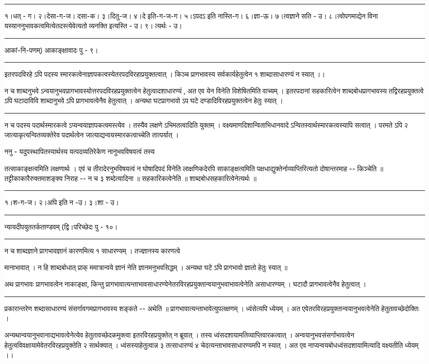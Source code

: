 ---------------------------------------------------------------------------

१।धत् - ग। २।देसा-ग-ज। दसा-क। ३।दितु-ज। ४।दे इति-ग-ज-ग। ५।ऽपदऽ इति नास्ति-ग। ६।ज्ञा-ऊ। ७।त्वज्ञाने सति - उ। ८।त्वोपगमाद्येन विना यस्याननुभावकत्वमित्येतदस्त्येवेत्यतो व्यनक्ति इत्यस्ति - उ। ९। त्यर्थः - उ।

---------------------------------------------------------------------------

आकां-नि-पणम्) आकाङ्क्षावादः पु - ९।

--------------- -------------- -------

इतरपदविरहे ऽपि पदस्य स्मारकत्वेनाज्ञापकत्वस्येतरपदविरहाप्रयुक्तत्वात् । किञ्च प्रागभावस्य सर्वकार्यहेतुत्वेन १ शाब्दासाधारण्यं न स्यात् ।।

न च शाब्दनुभवे ऽन्वयानुभवप्रागभावस्योत्तरपदविरहप्रयुक्तत्वेन हेतुत्वादशाधारण्यं , अत एव येन विनेति विशेषितमिति वाच्यम् । इतरपदानां सहकारित्वेन शाब्दबोधप्रागभावस्य तद्विरहप्रयुक्तत्वे ऽपि घटादाविवि शाब्दानुभवे ऽपि प्रागभावत्वेनैव हेतुत्वात् । अन्यथा घटप्रागभावो ऽप घटे दण्डादिविरहप्रयुक्तत्वेन हेतुः स्यात् ।

---------------------------------------------------------------------------

न च पदस्य पदार्थस्मारकत्वे ऽप्यन्वयाज्ञापकत्वमस्त्येव । तस्यैव लक्षणे ऽभिमतत्वादिति युक्तम् । वक्ष्यमाणदिशान्विताभिधानवादे ऽन्वितस्वार्थस्मारकत्वस्यापि सत्वात् । परमते ऽपि २ जात्याकृत्यन्वितव्यक्तेरेव पदार्थत्वेन जात्याद्यन्वयस्मारकत्वाच्चेति तात्पर्यात् ।  
    
ननु - यदुपस्थापितस्यार्थस्य यत्पदव्यतिरेकेण नानुभवविषयत्वं तस्य

तत्साकाङ्क्षत्वमिति लक्षणार्थः । एवं च तीरादेरनुभविषयत्वं न घोषादिपदं विनेति लाक्षणिकदेरपि साकाङ्क्षत्वमिति पक्षधाद्युक्तेर्नाव्याप्तिरित्यतो दोषान्तरमाह -- किञ्चेति ॥ तट्टीकाकारैरुक्तमाशङ्क्य निराह -- न च ३ शब्देत्यादिना ॥ सहकारिकत्वेनेति ॥ शाब्दबोधसहकारित्वेनेत्यर्थः ॥

---------------------------------------------------------------------------

१।श-ग-ज। २।अपि इति न -उ। ३।शा - उ।

---------------------------------------------------------------------------

न्यायदीपयुततर्कताण्डवम् (द्वि।परिच्छेदः पु - १०।

----------------------- ------------ -----

न च शाब्दज्ञाने प्रागभावज्ञानं कारणमित्य १ साधारण्यम् । तज्ज्ञानस्य कारणत्वे

मानाभावात् । न हि शाब्दबोधात् प्राक् ममात्रान्वये ज्ञानं नेति ज्ञानमनुभवसिद्धम् । अन्यथा घटे ऽपि प्रागभावो ज्ञातो हेतुः स्यात् ॥

अथ प्रागभावः प्रागभावत्वेन नाकाङ्क्षा, किन्तु प्रागभावात्यन्ताभावसाधारण्येनेतरविरहप्रयुक्तान्वयानुभवाभावत्वेनेति असाधारण्यम् । घटादौ प्रागभावत्वेनैव हेतुत्वात् ।

---------------------------------------------------------------------------

प्रकारान्तरेण शब्दासाधारण्यं संसर्गावगमप्रागभावस्य शङ्कते -- अथेति ॥ प्रागभावात्यन्ताभावेत्युपलक्षणम् । ध्वंसेत्यपि ध्येयम् । अत एवेतरविरहप्रयुक्तान्वयानुभवत्वेनेति हेतुतावच्छेदोक्तिः ।

अन्यथान्वयानुभवानाद्यभावत्वेनेत्येव हेतुतावच्छेदकमुक्त्वा इतरविरहप्रयुक्तेत् न ब्रूयात् । तस्य ध्वंसदशायामतिव्याप्तिवारकत्वात् । अन्वयानुभवसंसर्गाभावत्वेन हेतुत्वविवक्षायामेवेतरविरहप्रयुक्तेति २ सार्थक्यात् । ध्वंसस्याहेतुत्वान्न ३ तत्साधारण्यं ४ चेदत्यन्ताभावसाधारण्यमपि न स्यात् । अत एव नाप्यन्वयबोधध्वंसदशायामित्यादि वक्ष्यतीति ध्येयम् ।।
